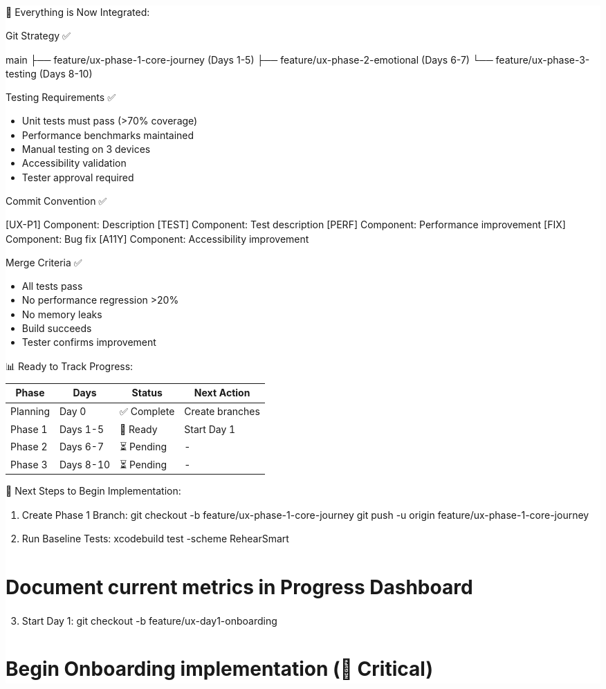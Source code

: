   🎯 Everything is Now Integrated:

  Git Strategy ✅

  main
    ├── feature/ux-phase-1-core-journey (Days 1-5)
    ├── feature/ux-phase-2-emotional (Days 6-7)
    └── feature/ux-phase-3-testing (Days 8-10)

  Testing Requirements ✅

  - Unit tests must pass (>70% coverage)
  - Performance benchmarks maintained
  - Manual testing on 3 devices
  - Accessibility validation
  - Tester approval required

  Commit Convention ✅

  [UX-P1] Component: Description
  [TEST] Component: Test description
  [PERF] Component: Performance improvement
  [FIX] Component: Bug fix
  [A11Y] Component: Accessibility improvement

  Merge Criteria ✅

  - All tests pass
  - No performance regression >20%
  - No memory leaks
  - Build succeeds
  - Tester confirms improvement

  📊 Ready to Track Progress:

  | Phase    | Days      | Status     | Next Action     |
  |----------|-----------|------------|-----------------|
  | Planning | Day 0     | ✅ Complete | Create branches |
  | Phase 1  | Days 1-5  | 🔄 Ready   | Start Day 1     |
  | Phase 2  | Days 6-7  | ⏳ Pending  | -               |
  | Phase 3  | Days 8-10 | ⏳ Pending  | -               |

  🚀 Next Steps to Begin Implementation:

  1. Create Phase 1 Branch:
  git checkout -b feature/ux-phase-1-core-journey
  git push -u origin feature/ux-phase-1-core-journey

  2. Run Baseline Tests:
  xcodebuild test -scheme RehearSmart
  # Document current metrics in Progress Dashboard

  3. Start Day 1:
  git checkout -b feature/ux-day1-onboarding
  # Begin Onboarding implementation (🔴 Critical)
